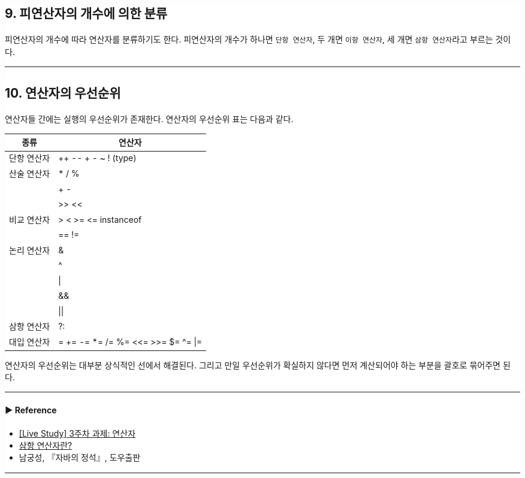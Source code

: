 ## 9. 피연산자의 개수에 의한 분류
피연산자의 개수에 따라 연산자를 분류하기도 한다. 피연산자의 개수가 하나면 `단항 연산자`, 두 개면 `이항 연산자`, 세 개면 `삼항 연산자`라고 부르는 것이다.

---
## 10. 연산자의 우선순위
연산자들 간에는 실행의 우선순위가 존재한다. 연산자의 우선순위 표는 다음과 같다.

| 종류     | 연산자                                    |
|--------|----------------------------------------|
| 단항 연산자 | ++ -- + - ~ ! (type)                   |
| 산술 연산자 | * / %                                  |
|        | + -                                    |
|        | &gt;&gt; &lt;&lt;                      |
| 비교 연산자 | > < >= <= instanceof                   |
|        | == !=                                  |
| 논리 연산자 | &                                      |
|        | ^                                      |
|        | &#124;                                 |
|        | &&                                     |
|        | &#124;&#124;                           |
| 삼항 연산자 | ?:                                     |
| 대입 연산자 | = += -= *= /= %= <<= >>= $= ^= &#124;= |

연산자의 우선순위는 대부분 상식적인 선에서 해결된다. 그리고 만일 우선순위가 확실하지 않다면 먼저 계산되어야 하는 부분을 괄호로 묶어주면 된다.

---
#### ▶ Reference
- [[Live Study] 3주차 과제: 연산자](https://blog.baesangwoo.dev/posts/java-livestudy-3week/)
- [삼항 연산자란?](https://junghn.tistory.com/entry/JAVA-삼항연산자이란-사용법-예제)
- 남궁성, 『자바의 정석』, 도우출판

---